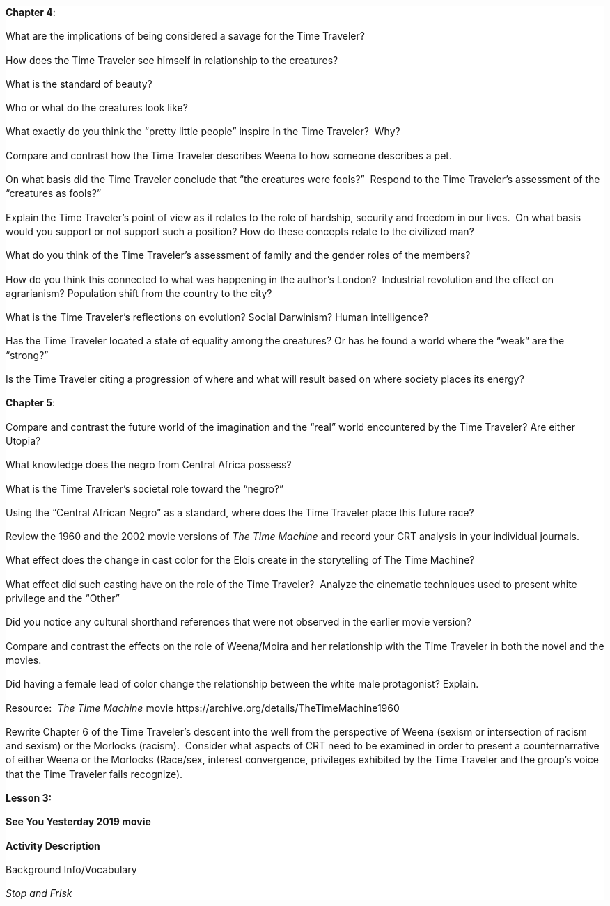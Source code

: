 <p><strong>Chapter 4</strong>:</p>
<p>What are the implications of being considered a savage for the Time Traveler?</p>
<p>How does the Time Traveler see himself in relationship to the creatures?</p>
<p>What is the standard of beauty?</p>
<p>Who or what do the creatures look like?</p>
<p>What exactly do you think the &ldquo;pretty little people&rdquo; inspire in the Time Traveler?&nbsp; Why?</p>
<p>Compare and contrast how the Time Traveler describes Weena to how someone describes a pet.</p>
<p>On what basis did the Time Traveler conclude that &ldquo;the creatures were fools?&rdquo;&nbsp; Respond to the Time Traveler&rsquo;s assessment of the &ldquo;creatures as fools?&rdquo;</p>
<p>Explain the Time Traveler&rsquo;s point of view as it relates to the role of hardship, security and freedom in our lives.&nbsp; On what basis would you support or not support such a position? How do these concepts relate to the civilized man?</p>
<p>What do you think of the Time Traveler&rsquo;s assessment of family and the gender roles of the members?&nbsp;</p>
<p>How do you think this connected to what was happening in the author&rsquo;s London?&nbsp; Industrial revolution and the effect on agrarianism? Population shift from the country to the city?</p>
<p>What is the Time Traveler&rsquo;s reflections on evolution? Social Darwinism? Human intelligence?</p>
<p>Has the Time Traveler located a state of equality among the creatures? Or has he found a world where the &ldquo;weak&rdquo; are the &ldquo;strong?&rdquo;</p>
<p>Is the Time Traveler citing a progression of where and what will result based on where society places its energy?</p>
<p><strong>Chapter 5</strong>:&nbsp;</p>
<p>Compare and contrast the future world of the imagination and the &ldquo;real&rdquo; world encountered by the Time Traveler? Are either Utopia?</p>
<p>What knowledge does the negro from Central Africa possess?</p>
<p>What is the Time Traveler&rsquo;s societal role toward the &ldquo;negro?&rdquo;</p>
<p>Using the &ldquo;Central African Negro&rdquo; as a standard, where does the Time Traveler place this future race?</p>
<p>Review the 1960 and the 2002 movie versions of <em>The Time Machine</em> and record your CRT analysis in your individual journals.</p>
<p>What effect does the change in cast color for the Elois create in the storytelling of The Time Machine?</p>
<p>What effect did such casting have on the role of the Time Traveler?&nbsp; Analyze the cinematic techniques used to present white privilege and the &ldquo;Other&rdquo;</p>
<p>Did you notice any cultural shorthand references that were not observed in the earlier movie version?&nbsp;</p>
<p>Compare and contrast the effects on the role of Weena/Moira and her relationship with the Time Traveler in both the novel and the movies.&nbsp;</p>
<p>Did having a female lead of color change the relationship between the white male protagonist? Explain.</p>
<p>Resource:&nbsp; <em>The Time Machine</em> movie https://archive.org/details/TheTimeMachine1960</p>
<p>Rewrite Chapter 6 of the Time Traveler&rsquo;s descent into the well from the perspective of Weena (sexism or intersection of racism and sexism) or the Morlocks (racism).&nbsp; Consider what aspects of CRT need to be examined in order to present a counternarrative of either Weena or the Morlocks (Race/sex, interest convergence, privileges exhibited by the Time Traveler and the group&rsquo;s voice that the Time Traveler fails recognize).</p>
</td>
</tr>
<tr>
<td>
<p><strong>Lesson 3:</strong></p>
<p><strong>See You Yesterday 2019 movie</strong></p>
</td>
<td>
<p><strong>Activity Description</strong></p>
</td>
</tr>
<tr>
<td>
<p>Background Info/Vocabulary</p>
<p><em>Stop and Frisk</em></p>